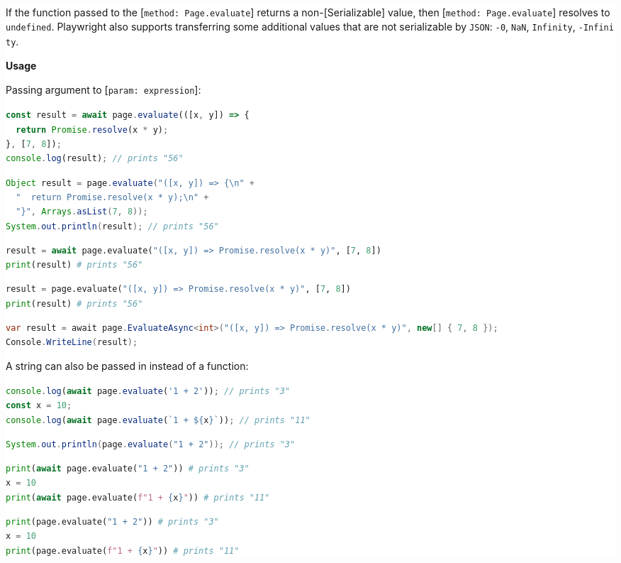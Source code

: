 If the function passed to the [`method: Page.evaluate`] returns a non-[Serializable] value, then
[`method: Page.evaluate`] resolves to `undefined`. Playwright also supports transferring some
additional values that are not serializable by `JSON`: `-0`, `NaN`, `Infinity`, `-Infinity`.

**Usage**

Passing argument to [`param: expression`]:

```js
const result = await page.evaluate(([x, y]) => {
  return Promise.resolve(x * y);
}, [7, 8]);
console.log(result); // prints "56"
```

```java
Object result = page.evaluate("([x, y]) => {\n" +
  "  return Promise.resolve(x * y);\n" +
  "}", Arrays.asList(7, 8));
System.out.println(result); // prints "56"
```

```python async
result = await page.evaluate("([x, y]) => Promise.resolve(x * y)", [7, 8])
print(result) # prints "56"
```

```python sync
result = page.evaluate("([x, y]) => Promise.resolve(x * y)", [7, 8])
print(result) # prints "56"
```

```csharp
var result = await page.EvaluateAsync<int>("([x, y]) => Promise.resolve(x * y)", new[] { 7, 8 });
Console.WriteLine(result);
```

A string can also be passed in instead of a function:

```js
console.log(await page.evaluate('1 + 2')); // prints "3"
const x = 10;
console.log(await page.evaluate(`1 + ${x}`)); // prints "11"
```

```java
System.out.println(page.evaluate("1 + 2")); // prints "3"
```

```python async
print(await page.evaluate("1 + 2")) # prints "3"
x = 10
print(await page.evaluate(f"1 + {x}")) # prints "11"
```

```python sync
print(page.evaluate("1 + 2")) # prints "3"
x = 10
print(page.evaluate(f"1 + {x}")) # prints "11"
```
